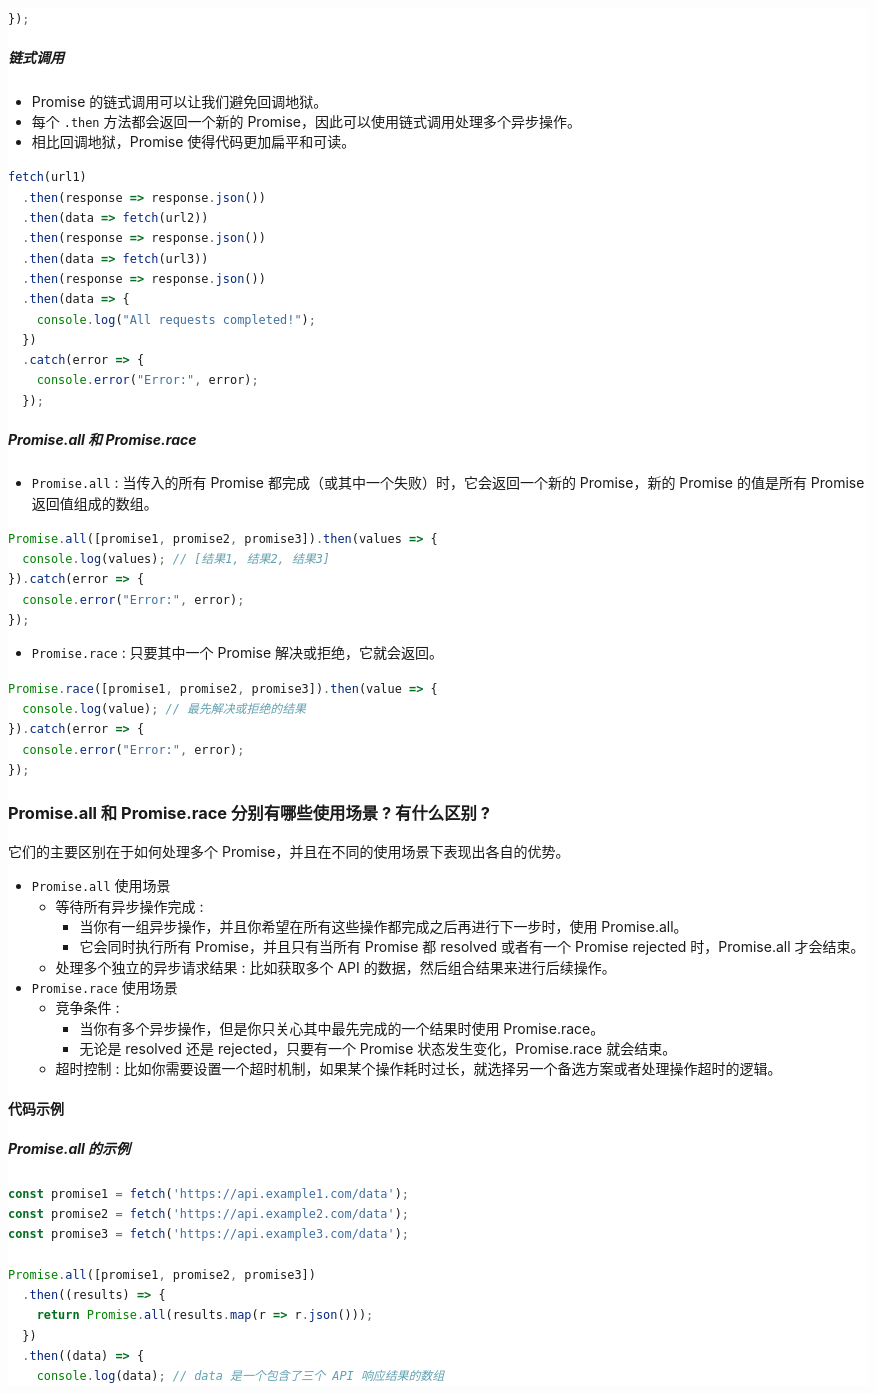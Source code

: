 ```js
});
```
##### 链式调用
- Promise 的链式调用可以让我们避免回调地狱。
- 每个 `.then` 方法都会返回一个新的 Promise，因此可以使用链式调用处理多个异步操作。
- 相比回调地狱，Promise 使得代码更加扁平和可读。
```js
fetch(url1)
  .then(response => response.json())
  .then(data => fetch(url2))
  .then(response => response.json())
  .then(data => fetch(url3))
  .then(response => response.json())
  .then(data => {
    console.log("All requests completed!");
  })
  .catch(error => {
    console.error("Error:", error);
  });
```
##### Promise.all 和 Promise.race
- `Promise.all` : 当传入的所有 Promise 都完成（或其中一个失败）时，它会返回一个新的 Promise，新的 Promise 的值是所有 Promise 返回值组成的数组。
```js
Promise.all([promise1, promise2, promise3]).then(values => {
  console.log(values); // [结果1, 结果2, 结果3]
}).catch(error => {
  console.error("Error:", error);
});
```
- `Promise.race` : 只要其中一个 Promise 解决或拒绝，它就会返回。
```js
Promise.race([promise1, promise2, promise3]).then(value => {
  console.log(value); // 最先解决或拒绝的结果
}).catch(error => {
  console.error("Error:", error);
});
```

### Promise.all 和 Promise.race 分别有哪些使用场景 ? 有什么区别 ?
它们的主要区别在于如何处理多个 Promise，并且在不同的使用场景下表现出各自的优势。
- `Promise.all` 使用场景
  - 等待所有异步操作完成 :
    - 当你有一组异步操作，并且你希望在所有这些操作都完成之后再进行下一步时，使用 Promise.all。
    - 它会同时执行所有 Promise，并且只有当所有 Promise 都 resolved 或者有一个 Promise rejected 时，Promise.all 才会结束。
  - 处理多个独立的异步请求结果 : 比如获取多个 API 的数据，然后组合结果来进行后续操作。
- `Promise.race` 使用场景
  - 竞争条件 :
    - 当你有多个异步操作，但是你只关心其中最先完成的一个结果时使用 Promise.race。
    - 无论是 resolved 还是 rejected，只要有一个 Promise 状态发生变化，Promise.race 就会结束。
  - 超时控制 : 比如你需要设置一个超时机制，如果某个操作耗时过长，就选择另一个备选方案或者处理操作超时的逻辑。
#### 代码示例
##### Promise.all 的示例
```js
const promise1 = fetch('https://api.example1.com/data');
const promise2 = fetch('https://api.example2.com/data');
const promise3 = fetch('https://api.example3.com/data');

Promise.all([promise1, promise2, promise3])
  .then((results) => {
    return Promise.all(results.map(r => r.json()));
  })
  .then((data) => {
    console.log(data); // data 是一个包含了三个 API 响应结果的数组
```